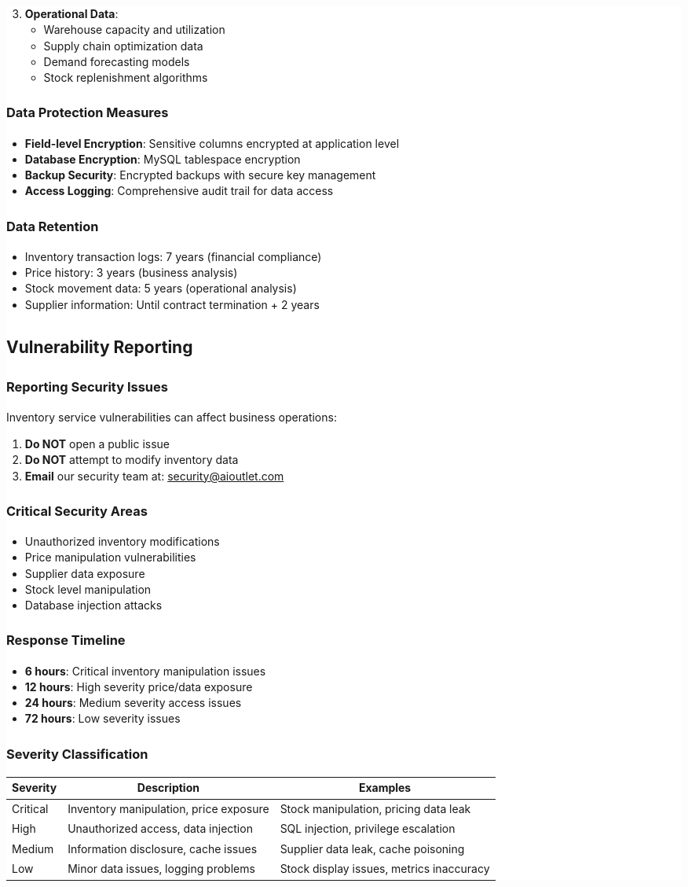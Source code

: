 3. **Operational Data**:
   - Warehouse capacity and utilization
   - Supply chain optimization data
   - Demand forecasting models
   - Stock replenishment algorithms

### Data Protection Measures

- **Field-level Encryption**: Sensitive columns encrypted at application level
- **Database Encryption**: MySQL tablespace encryption
- **Backup Security**: Encrypted backups with secure key management
- **Access Logging**: Comprehensive audit trail for data access

### Data Retention

- Inventory transaction logs: 7 years (financial compliance)
- Price history: 3 years (business analysis)
- Stock movement data: 5 years (operational analysis)
- Supplier information: Until contract termination + 2 years

## Vulnerability Reporting

### Reporting Security Issues

Inventory service vulnerabilities can affect business operations:

1. **Do NOT** open a public issue
2. **Do NOT** attempt to modify inventory data
3. **Email** our security team at: <security@aioutlet.com>

### Critical Security Areas

- Unauthorized inventory modifications
- Price manipulation vulnerabilities
- Supplier data exposure
- Stock level manipulation
- Database injection attacks

### Response Timeline

- **6 hours**: Critical inventory manipulation issues
- **12 hours**: High severity price/data exposure
- **24 hours**: Medium severity access issues
- **72 hours**: Low severity issues

### Severity Classification

| Severity | Description                            | Examples                                 |
| -------- | -------------------------------------- | ---------------------------------------- |
| Critical | Inventory manipulation, price exposure | Stock manipulation, pricing data leak    |
| High     | Unauthorized access, data injection    | SQL injection, privilege escalation      |
| Medium   | Information disclosure, cache issues   | Supplier data leak, cache poisoning      |
| Low      | Minor data issues, logging problems    | Stock display issues, metrics inaccuracy |
